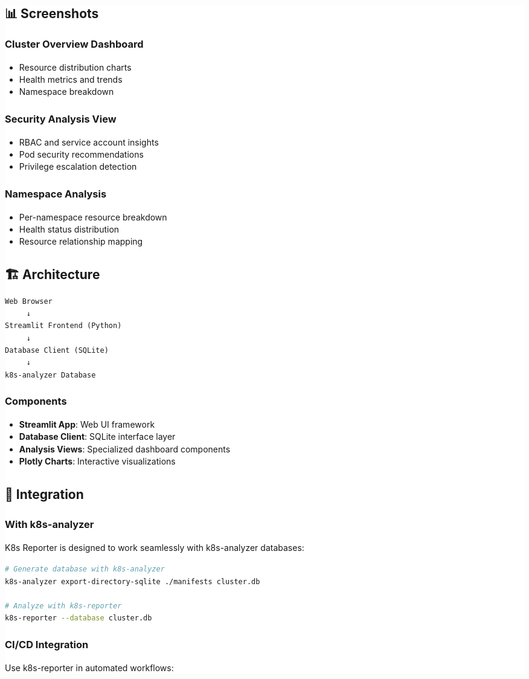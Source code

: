 ## 📊 Screenshots

### Cluster Overview Dashboard
- Resource distribution charts
- Health metrics and trends
- Namespace breakdown

### Security Analysis View
- RBAC and service account insights
- Pod security recommendations
- Privilege escalation detection

### Namespace Analysis
- Per-namespace resource breakdown
- Health status distribution
- Resource relationship mapping

## 🏗️ Architecture

```
Web Browser
     ↓
Streamlit Frontend (Python)
     ↓
Database Client (SQLite)
     ↓
k8s-analyzer Database
```

### **Components**
- **Streamlit App**: Web UI framework
- **Database Client**: SQLite interface layer
- **Analysis Views**: Specialized dashboard components
- **Plotly Charts**: Interactive visualizations

## 🔌 Integration

### **With k8s-analyzer**
K8s Reporter is designed to work seamlessly with k8s-analyzer databases:

```bash
# Generate database with k8s-analyzer
k8s-analyzer export-directory-sqlite ./manifests cluster.db

# Analyze with k8s-reporter
k8s-reporter --database cluster.db
```

### **CI/CD Integration**
Use k8s-reporter in automated workflows:
